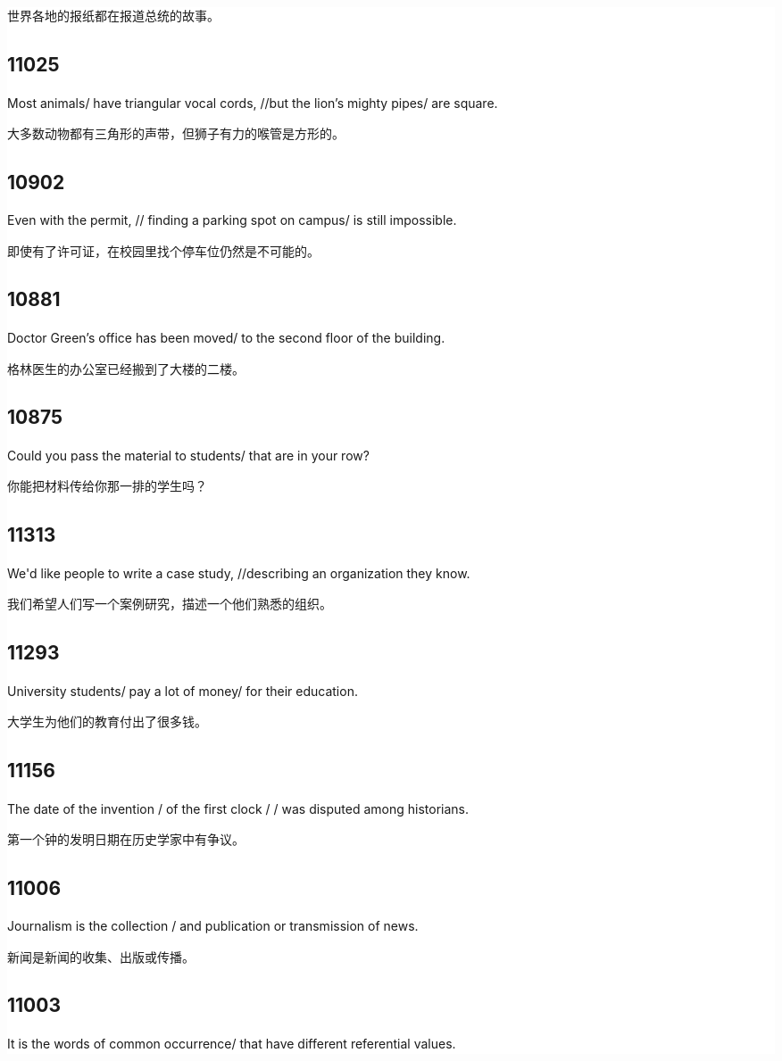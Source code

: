 世界各地的报纸都在报道总统的故事。


## 11025
 Most animals/ have triangular vocal cords, //but the lion’s mighty pipes/ are square.

大多数动物都有三角形的声带，但狮子有力的喉管是方形的。


## 10902
Even with the permit, // finding a parking spot on campus/ is still impossible.

即使有了许可证，在校园里找个停车位仍然是不可能的。


## 10881
Doctor Green’s office has been moved/ to the second floor of the building.

格林医生的办公室已经搬到了大楼的二楼。


## 10875
Could you pass the material to students/ that are in your row?

你能把材料传给你那一排的学生吗？


## 11313
We'd like people to write a case study, //describing an organization they know.

我们希望人们写一个案例研究，描述一个他们熟悉的组织。


## 11293
  University students/ pay a lot of money/ for their education.

大学生为他们的教育付出了很多钱。


## 11156
The date of the invention / of the first clock / / was disputed among historians.

第一个钟的发明日期在历史学家中有争议。


## 11006
Journalism is the collection / and publication or transmission of news.

新闻是新闻的收集、出版或传播。


## 11003
 It is the words of common occurrence/ that have different referential values.
